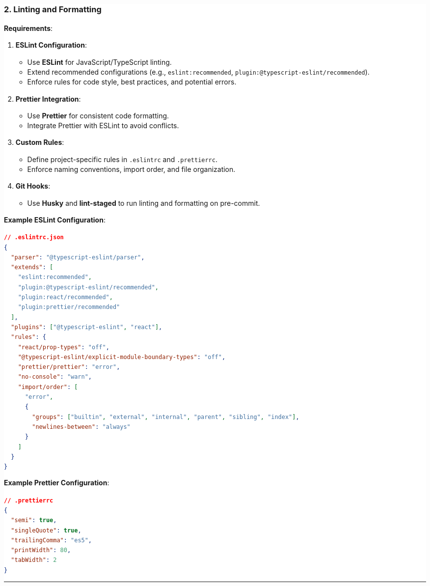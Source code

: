 
### **2. Linting and Formatting**

**Requirements**:
1. **ESLint Configuration**:
   - Use **ESLint** for JavaScript/TypeScript linting.
   - Extend recommended configurations (e.g., `eslint:recommended`, `plugin:@typescript-eslint/recommended`).
   - Enforce rules for code style, best practices, and potential errors.

2. **Prettier Integration**:
   - Use **Prettier** for consistent code formatting.
   - Integrate Prettier with ESLint to avoid conflicts.

3. **Custom Rules**:
   - Define project-specific rules in `.eslintrc` and `.prettierrc`.
   - Enforce naming conventions, import order, and file organization.

4. **Git Hooks**:
   - Use **Husky** and **lint-staged** to run linting and formatting on pre-commit.

**Example ESLint Configuration**:
```json
// .eslintrc.json
{
  "parser": "@typescript-eslint/parser",
  "extends": [
    "eslint:recommended",
    "plugin:@typescript-eslint/recommended",
    "plugin:react/recommended",
    "plugin:prettier/recommended"
  ],
  "plugins": ["@typescript-eslint", "react"],
  "rules": {
    "react/prop-types": "off",
    "@typescript-eslint/explicit-module-boundary-types": "off",
    "prettier/prettier": "error",
    "no-console": "warn",
    "import/order": [
      "error",
      {
        "groups": ["builtin", "external", "internal", "parent", "sibling", "index"],
        "newlines-between": "always"
      }
    ]
  }
}
```

**Example Prettier Configuration**:
```json
// .prettierrc
{
  "semi": true,
  "singleQuote": true,
  "trailingComma": "es5",
  "printWidth": 80,
  "tabWidth": 2
}
```

---